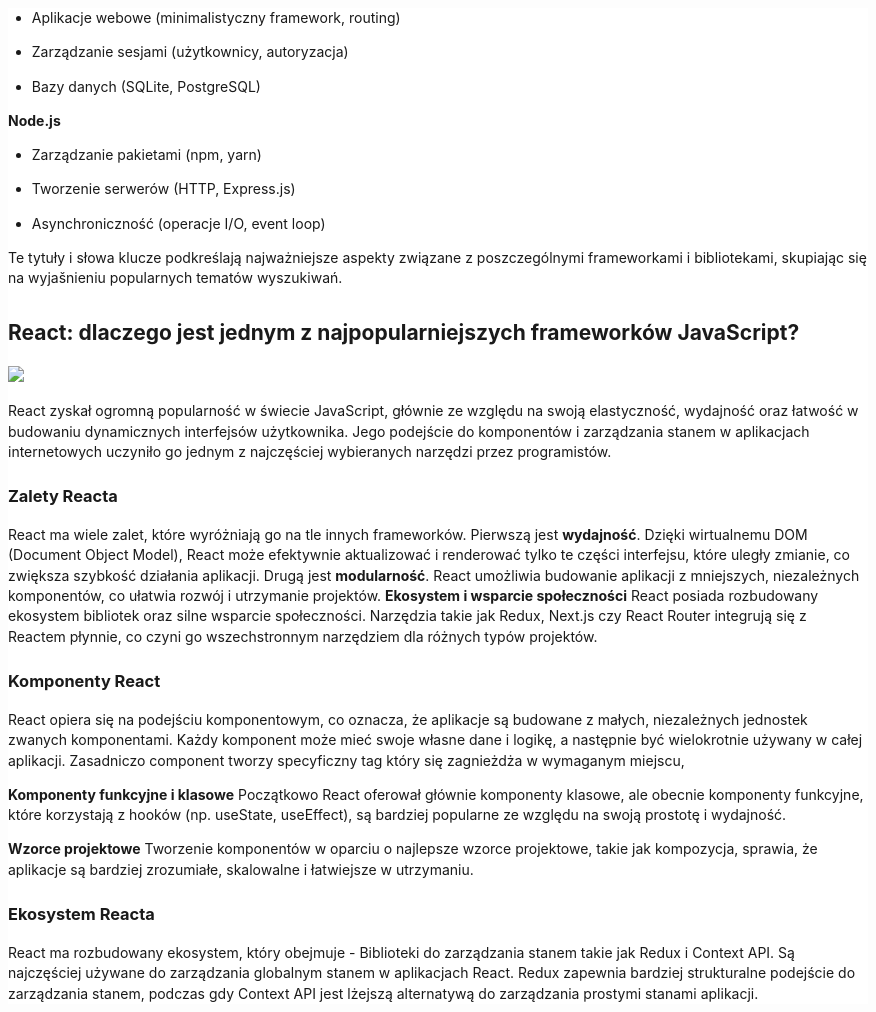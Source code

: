 - Aplikacje webowe (minimalistyczny framework, routing)

- Zarządzanie sesjami (użytkownicy, autoryzacja)

- Bazy danych (SQLite, PostgreSQL)

**Node.js**

- Zarządzanie pakietami (npm, yarn)

- Tworzenie serwerów (HTTP, Express.js)

- Asynchroniczność (operacje I/O, event loop)

Te tytuły i słowa klucze podkreślają najważniejsze aspekty związane z poszczególnymi frameworkami i bibliotekami, skupiając się na wyjašnieniu popularnych tematów wyszukiwań.

## React: dlaczego jest jednym z najpopularniejszych frameworków JavaScript?

![](https://opengateweb.com/wp-content/uploads/2025/03/react.png)

React zyskał ogromną popularność w świecie JavaScript, głównie ze względu na swoją elastyczność, wydajność oraz łatwość w budowaniu dynamicznych interfejsów użytkownika. Jego podejście do komponentów i zarządzania stanem w aplikacjach internetowych uczyniło go jednym z najczęściej wybieranych narzędzi przez programistów.

### Zalety Reacta

React ma wiele zalet, które wyróżniają go na tle innych frameworków. Pierwszą jest **wydajność**. Dzięki wirtualnemu DOM (Document Object Model), React może efektywnie aktualizować i renderować tylko te części interfejsu, które uległy zmianie, co zwiększa szybkość działania aplikacji. Drugą jest **modularność**. React umożliwia budowanie aplikacji z mniejszych, niezależnych komponentów, co ułatwia rozwój i utrzymanie projektów. **Ekosystem i wsparcie społeczności** React posiada rozbudowany ekosystem bibliotek oraz silne wsparcie społeczności. Narzędzia takie jak Redux, Next.js czy React Router integrują się z Reactem płynnie, co czyni go wszechstronnym narzędziem dla różnych typów projektów.

### Komponenty React

React opiera się na podejściu komponentowym, co oznacza, że aplikacje są budowane z małych, niezależnych jednostek zwanych komponentami. Każdy komponent może mieć swoje własne dane i logikę, a następnie być wielokrotnie używany w całej aplikacji. Zasadniczo component tworzy specyficzny tag który się zagnieżdża w wymaganym miejscu,

**Komponenty funkcyjne i klasowe** Początkowo React oferował głównie komponenty klasowe, ale obecnie komponenty funkcyjne, które korzystają z hooków (np. useState, useEffect), są bardziej popularne ze względu na swoją prostotę i wydajność.

**Wzorce projektowe** Tworzenie komponentów w oparciu o najlepsze wzorce projektowe, takie jak kompozycja, sprawia, że aplikacje są bardziej zrozumiałe, skalowalne i łatwiejsze w utrzymaniu.

### Ekosystem Reacta

React ma rozbudowany ekosystem, który obejmuje - Biblioteki do zarządzania stanem takie jak Redux i Context API. Są najczęściej używane do zarządzania globalnym stanem w aplikacjach React. Redux zapewnia bardziej strukturalne podejście do zarządzania stanem, podczas gdy Context API jest lżejszą alternatywą do zarządzania prostymi stanami aplikacji.

